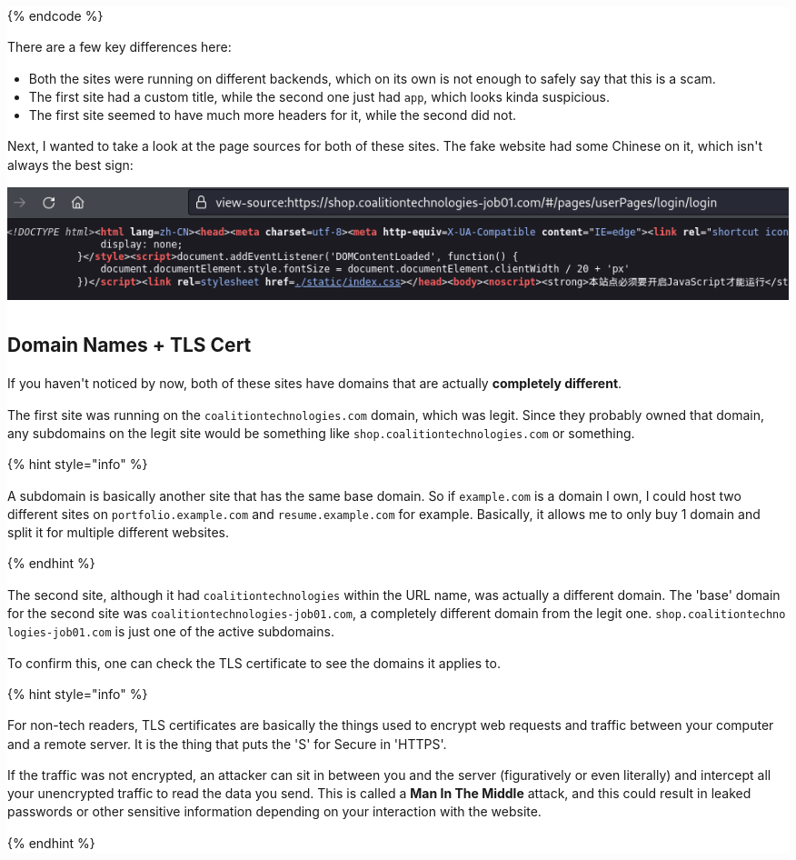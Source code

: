 {% endcode %}

There are a few key differences here:
* Both the sites were running on different backends, which on its own is not enough to safely say that this is a scam.
* The first site had a custom title, while the second one just had `app`, which looks kinda suspicious.
* The first site seemed to have much more headers for it, while the second did not.

Next, I wanted to take a look at the page sources for both of these sites. The fake website had some Chinese on it, which isn't always the best sign:

![](../../../.gitbook/assets/coalitiontech-image-4.png)

## Domain Names + TLS Cert

If you haven't noticed by now, both of these sites have domains that are actually **completely different**. 

The first site was running on the `coalitiontechnologies.com` domain, which was legit. Since they probably owned that domain, any subdomains on the legit site would be something like `shop.coalitiontechnologies.com` or something. 

{% hint style="info" %}

A subdomain is basically another site that has the same base domain. So if `example.com` is a domain I own, I could host two different sites on `portfolio.example.com` and `resume.example.com` for example. Basically, it allows me to only buy 1 domain and split it for multiple different websites.

{% endhint %}

The second site, although it had `coalitiontechnologies` within the URL name, was actually a different domain. The 'base' domain for the second site was `coalitiontechnologies-job01.com`, a completely different domain from the legit one. `shop.coalitiontechnologies-job01.com` is just one of the active subdomains. 

To confirm this, one can check the TLS certificate to see the domains it applies to. 

{% hint style="info" %}

For non-tech readers, TLS certificates are basically the things used to encrypt web requests and traffic between your computer and a remote server. It is the thing that puts the 'S' for Secure in 'HTTPS'.

If the traffic was not encrypted, an attacker can sit in between you and the server (figuratively or even literally) and intercept all your unencrypted traffic to read the data you send. This is called a **Man In The Middle** attack, and this could result in leaked passwords or other sensitive information depending on your interaction with the website.

{% endhint %}
